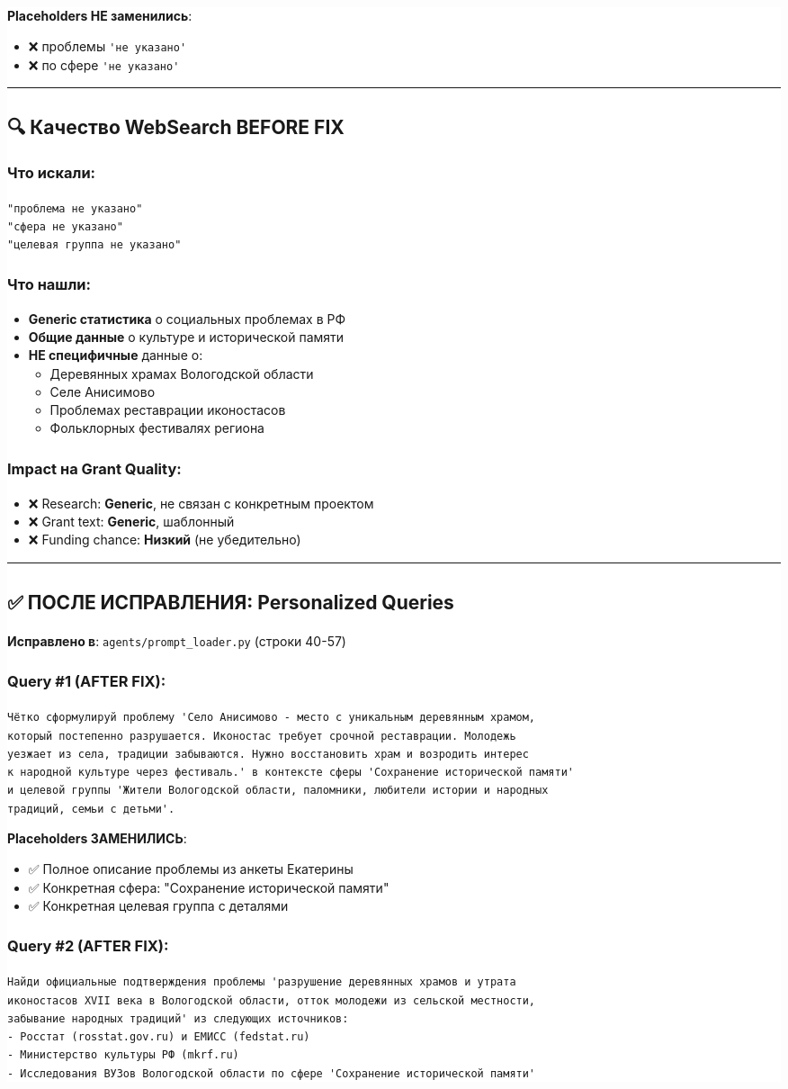 **Placeholders НЕ заменились**:
- ❌ проблемы `'не указано'`
- ❌ по сфере `'не указано'`

---

## 🔍 Качество WebSearch BEFORE FIX

### Что искали:
```
"проблема не указано"
"сфера не указано"
"целевая группа не указано"
```

### Что нашли:
- **Generic статистика** о социальных проблемах в РФ
- **Общие данные** о культуре и исторической памяти
- **НЕ специфичные** данные о:
  - Деревянных храмах Вологодской области
  - Селе Анисимово
  - Проблемах реставрации иконостасов
  - Фольклорных фестивалях региона

### Impact на Grant Quality:
- ❌ Research: **Generic**, не связан с конкретным проектом
- ❌ Grant text: **Generic**, шаблонный
- ❌ Funding chance: **Низкий** (не убедительно)

---

## ✅ ПОСЛЕ ИСПРАВЛЕНИЯ: Personalized Queries

**Исправлено в**: `agents/prompt_loader.py` (строки 40-57)

### Query #1 (AFTER FIX):
```
Чётко сформулируй проблему 'Село Анисимово - место с уникальным деревянным храмом,
который постепенно разрушается. Иконостас требует срочной реставрации. Молодежь
уезжает из села, традиции забываются. Нужно восстановить храм и возродить интерес
к народной культуре через фестиваль.' в контексте сферы 'Сохранение исторической памяти'
и целевой группы 'Жители Вологодской области, паломники, любители истории и народных
традиций, семьи с детьми'.
```

**Placeholders ЗАМЕНИЛИСЬ**:
- ✅ Полное описание проблемы из анкеты Екатерины
- ✅ Конкретная сфера: "Сохранение исторической памяти"
- ✅ Конкретная целевая группа с деталями

### Query #2 (AFTER FIX):
```
Найди официальные подтверждения проблемы 'разрушение деревянных храмов и утрата
иконостасов XVII века в Вологодской области, отток молодежи из сельской местности,
забывание народных традиций' из следующих источников:
- Росстат (rosstat.gov.ru) и ЕМИСС (fedstat.ru)
- Министерство культуры РФ (mkrf.ru)
- Исследования ВУЗов Вологодской области по сфере 'Сохранение исторической памяти'
```
